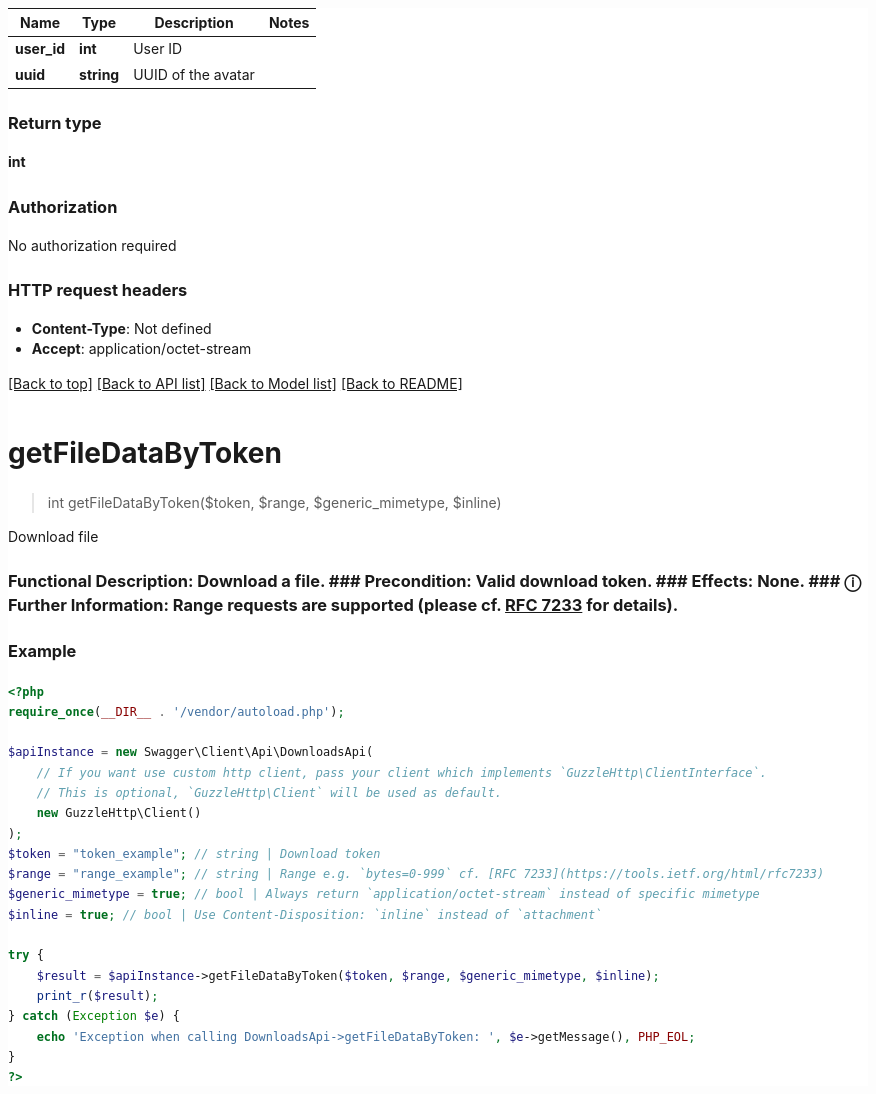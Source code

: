 Name | Type | Description  | Notes
------------- | ------------- | ------------- | -------------
 **user_id** | **int**| User ID |
 **uuid** | **string**| UUID of the avatar |

### Return type

**int**

### Authorization

No authorization required

### HTTP request headers

 - **Content-Type**: Not defined
 - **Accept**: application/octet-stream

[[Back to top]](#) [[Back to API list]](../../README.md#documentation-for-api-endpoints) [[Back to Model list]](../../README.md#documentation-for-models) [[Back to README]](../../README.md)

# **getFileDataByToken**
> int getFileDataByToken($token, $range, $generic_mimetype, $inline)

Download file

### Functional Description:   Download a file.  ### Precondition: Valid download token.  ### Effects: None.  ### &#9432; Further Information: Range requests are supported (please cf. [RFC 7233](https://tools.ietf.org/html/rfc7233) for details).

### Example
```php
<?php
require_once(__DIR__ . '/vendor/autoload.php');

$apiInstance = new Swagger\Client\Api\DownloadsApi(
    // If you want use custom http client, pass your client which implements `GuzzleHttp\ClientInterface`.
    // This is optional, `GuzzleHttp\Client` will be used as default.
    new GuzzleHttp\Client()
);
$token = "token_example"; // string | Download token
$range = "range_example"; // string | Range e.g. `bytes=0-999` cf. [RFC 7233](https://tools.ietf.org/html/rfc7233)
$generic_mimetype = true; // bool | Always return `application/octet-stream` instead of specific mimetype
$inline = true; // bool | Use Content-Disposition: `inline` instead of `attachment`

try {
    $result = $apiInstance->getFileDataByToken($token, $range, $generic_mimetype, $inline);
    print_r($result);
} catch (Exception $e) {
    echo 'Exception when calling DownloadsApi->getFileDataByToken: ', $e->getMessage(), PHP_EOL;
}
?>
```
